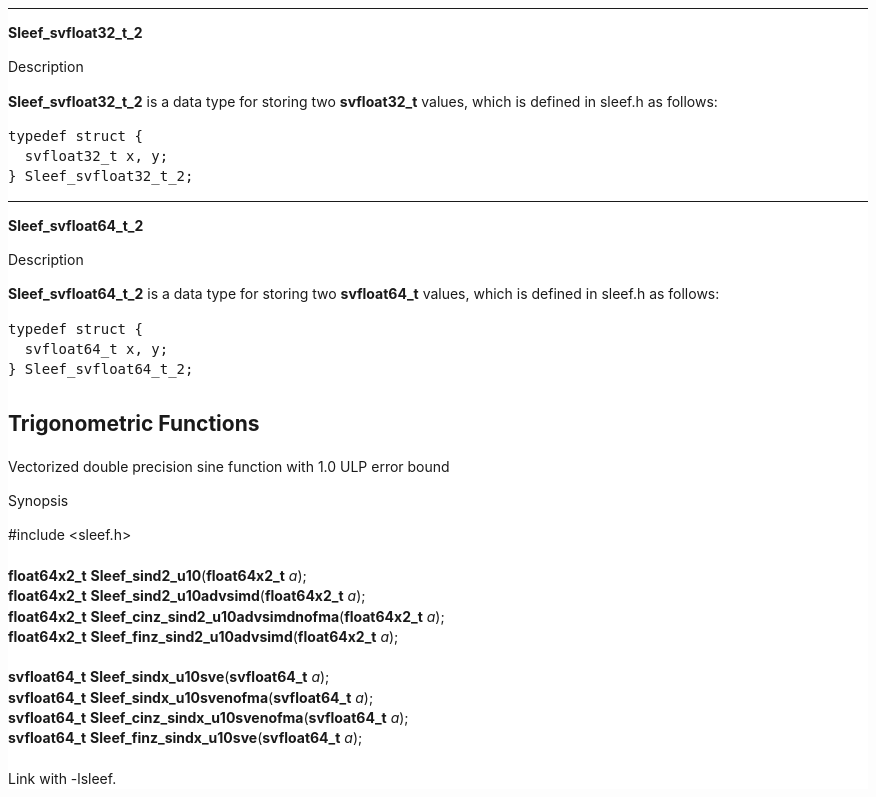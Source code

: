<hr/>

<p class="funcname"><b class="type">Sleef_svfloat32_t_2</b></p>

<p class="header">Description</p>

<p class="noindent">
<b class="type">Sleef_svfloat32_t_2</b> is a data type for storing two <b class="type">svfloat32_t</b> values,
which is defined in sleef.h as follows:
</p>

<pre class="white">typedef struct {
  svfloat32_t x, y;
} Sleef_svfloat32_t_2;
</pre>

<hr/>

<p class="funcname"><b class="type">Sleef_svfloat64_t_2</b></p>

<p class="header">Description</p>

<p class="noindent">
<b class="type">Sleef_svfloat64_t_2</b> is a data type for storing two <b class="type">svfloat64_t</b> values,
which is defined in sleef.h as follows:
</p>

<pre class="white">typedef struct {
  svfloat64_t x, y;
} Sleef_svfloat64_t_2;
</pre>


<h2 id="trig">Trigonometric Functions</h2>

<p class="funcname">Vectorized double precision sine function with 1.0 ULP error bound</p>

<p class="header">Synopsis</p>

<p class="synopsis">
#include &lt;sleef.h&gt;<br/>
<br/>
<b class="type">float64x2_t</b> <b class="func">Sleef_sind2_u10</b>(<b class="type">float64x2_t</b> <i class="var">a</i>);<br/>
<b class="type">float64x2_t</b> <b class="func">Sleef_sind2_u10advsimd</b>(<b class="type">float64x2_t</b> <i class="var">a</i>);<br/>
<b class="type">float64x2_t</b> <b class="func">Sleef_cinz_sind2_u10advsimdnofma</b>(<b class="type">float64x2_t</b> <i class="var">a</i>);<br/>
<b class="type">float64x2_t</b> <b class="func">Sleef_finz_sind2_u10advsimd</b>(<b class="type">float64x2_t</b> <i class="var">a</i>);<br/>
<br/>
<b class="type">svfloat64_t</b> <b class="func">Sleef_sindx_u10sve</b>(<b class="type">svfloat64_t</b> <i class="var">a</i>);<br/>
<b class="type">svfloat64_t</b> <b class="func">Sleef_sindx_u10svenofma</b>(<b class="type">svfloat64_t</b> <i class="var">a</i>);<br/>
<b class="type">svfloat64_t</b> <b class="func">Sleef_cinz_sindx_u10svenofma</b>(<b class="type">svfloat64_t</b> <i class="var">a</i>);<br/>
<b class="type">svfloat64_t</b> <b class="func">Sleef_finz_sindx_u10sve</b>(<b class="type">svfloat64_t</b> <i class="var">a</i>);<br/>
<br/>
<span class="normal">Link with</span> -lsleef.
</p>
